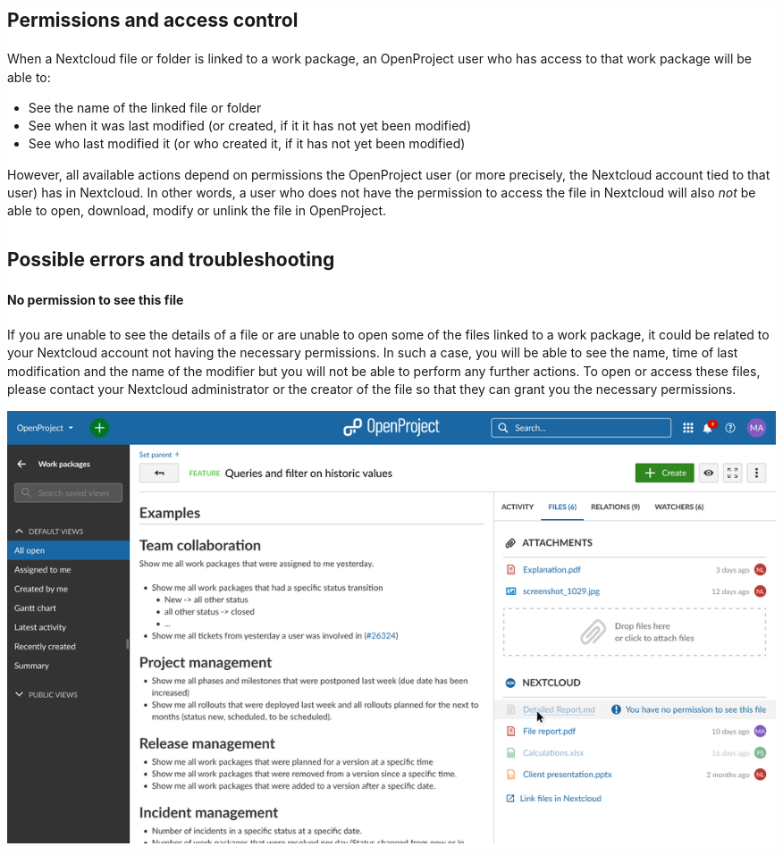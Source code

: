 ## Permissions and access control

When a Nextcloud file or folder is linked to a work package, an OpenProject user who has access to that work package will be able to:

- See the name of the linked file or folder
- See when it was last modified (or created, if it it has not yet been modified)
- See who last modified it (or who created it, if it has not yet been modified)

However, all available actions depend on permissions the OpenProject user (or more precisely, the Nextcloud account tied to that user) has in Nextcloud. In other words, a user who does not have the permission to access the file in Nextcloud will also *not* be able to open, download, modify or unlink the file in OpenProject.


## Possible errors and troubleshooting

#### No permission to see this file 

If you are unable to see the details of a file or are unable to open some of the files linked to a work package, it could be related to your Nextcloud account not having the necessary permissions. In such a case, you will be able to see the name, time of last modification and the name of the modifier but you will not be able to perform any further actions. To open or access these files, please contact your Nextcloud administrator or the creator of the file so that they can grant you the necessary permissions.

![OP_no_permissions](1_1_01-Not_all_files_available.png)
